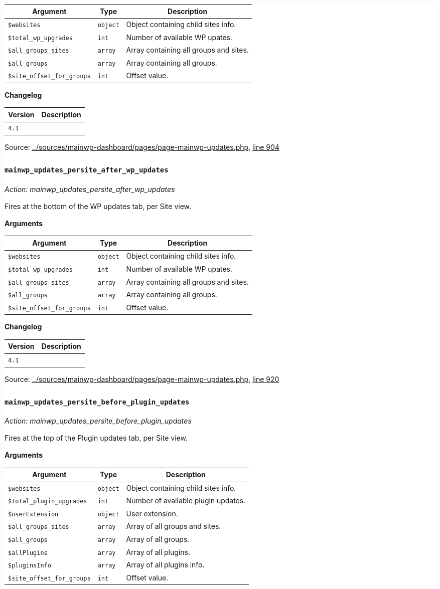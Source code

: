 Argument | Type | Description
-------- | ---- | -----------
`$websites` | `object` | Object containing child sites info.
`$total_wp_upgrades` | `int` | Number of available WP upates.
`$all_groups_sites` | `array` | Array containing all groups and sites.
`$all_groups` | `array` | Array containing all groups.
`$site_offset_for_groups` | `int` | Offset value.

**Changelog**

Version | Description
------- | -----------
`4.1` | 

Source: [../sources/mainwp-dashboard/pages/page-mainwp-updates.php](pages/page-mainwp-updates.php), [line 904](pages/page-mainwp-updates.php#L904-L917)



### `mainwp_updates_persite_after_wp_updates`

*Action: mainwp_updates_persite_after_wp_updates*

Fires at the bottom of the WP updates tab, per Site view.

**Arguments**

Argument | Type | Description
-------- | ---- | -----------
`$websites` | `object` | Object containing child sites info.
`$total_wp_upgrades` | `int` | Number of available WP upates.
`$all_groups_sites` | `array` | Array containing all groups and sites.
`$all_groups` | `array` | Array containing all groups.
`$site_offset_for_groups` | `int` | Offset value.

**Changelog**

Version | Description
------- | -----------
`4.1` | 

Source: [../sources/mainwp-dashboard/pages/page-mainwp-updates.php](pages/page-mainwp-updates.php), [line 920](pages/page-mainwp-updates.php#L920-L933)



### `mainwp_updates_persite_before_plugin_updates`

*Action: mainwp_updates_persite_before_plugin_updates*

Fires at the top of the Plugin updates tab, per Site view.

**Arguments**

Argument | Type | Description
-------- | ---- | -----------
`$websites` | `object` | Object containing child sites info.
`$total_plugin_upgrades` | `int` | Number of available plugin updates.
`$userExtension` | `object` | User extension.
`$all_groups_sites` | `array` | Array of all groups and sites.
`$all_groups` | `array` | Array of all groups.
`$allPlugins` | `array` | Array of all plugins.
`$pluginsInfo` | `array` | Array of all plugins info.
`$site_offset_for_groups` | `int` | Offset value.
